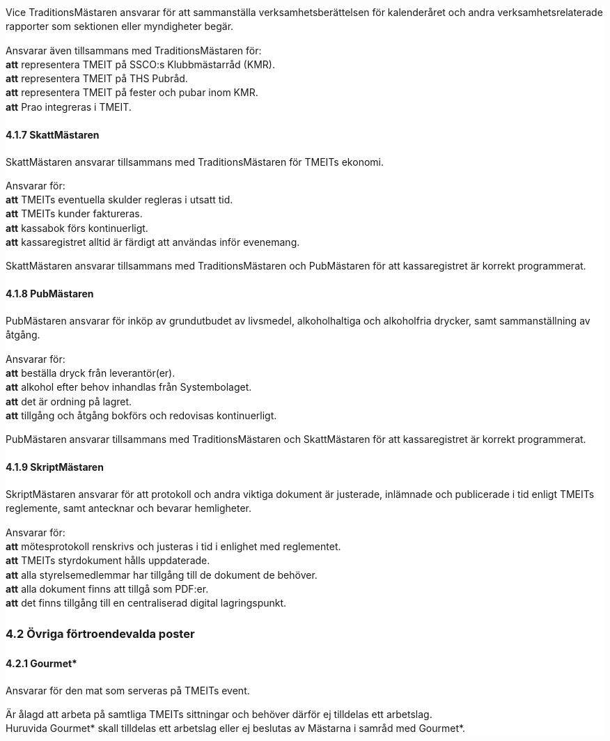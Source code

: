 Vice TraditionsMästaren ansvarar för att sammanställa verksamhetsberättelsen för kalenderåret och andra verksamhetsrelaterade rapporter som sektionen eller myndigheter begär.  

Ansvarar även tillsammans med TraditionsMästaren för:  
**att** representera TMEIT på SSCO:s Klubbmästarråd (KMR).  
**att** representera TMEIT på THS Pubråd.  
**att** representera TMEIT på fester och pubar inom KMR.  
**att** Prao integreras i TMEIT.

#### 4.1.7 SkattMästaren

SkattMästaren ansvarar tillsammans med TraditionsMästaren för TMEITs ekonomi.  

Ansvarar för:  
**att** TMEITs eventuella skulder regleras i utsatt tid.  
**att** TMEITs kunder faktureras.  
**att** kassabok förs kontinuerligt.  
**att** kassaregistret alltid är färdigt att användas inför evenemang.  

SkattMästaren ansvarar tillsammans med TraditionsMästaren och PubMästaren för att kassaregistret är korrekt programmerat.

#### 4.1.8 PubMästaren

PubMästaren ansvarar för inköp av grundutbudet av livsmedel, alkoholhaltiga och alkoholfria drycker, samt sammanställning av åtgång.  

Ansvarar för:  
**att** beställa dryck från leverantör(er).  
**att** alkohol efter behov inhandlas från Systembolaget.  
**att** det är ordning på lagret.  
**att** tillgång och åtgång bokförs och redovisas kontinuerligt.  

PubMästaren ansvarar tillsammans med TraditionsMästaren och SkattMästaren för att kassaregistret är korrekt programmerat.

#### 4.1.9 SkriptMästaren

SkriptMästaren ansvarar för att protokoll och andra viktiga dokument är justerade, inlämnade och publicerade i tid enligt TMEITs reglemente, samt antecknar och bevarar hemligheter.

Ansvarar för:  
**att** mötesprotokoll renskrivs och justeras i tid i enlighet med reglementet.  
**att** TMEITs styrdokument hålls uppdaterade.  
**att** alla styrelsemedlemmar har tillgång till de dokument de behöver.  
**att** alla dokument finns att tillgå som PDF:er.  
**att** det finns tillgång till en centraliserad digital lagringspunkt.

### 4.2 Övriga förtroendevalda poster

#### 4.2.1 Gourmet\*

Ansvarar för den mat som serveras på TMEITs event.  

Är ålagd att arbeta på samtliga TMEITs sittningar och behöver därför ej tilldelas ett arbetslag.  
Huruvida Gourmet\* skall tilldelas ett arbetslag eller ej beslutas av Mästarna i samråd med Gourmet\*.  
